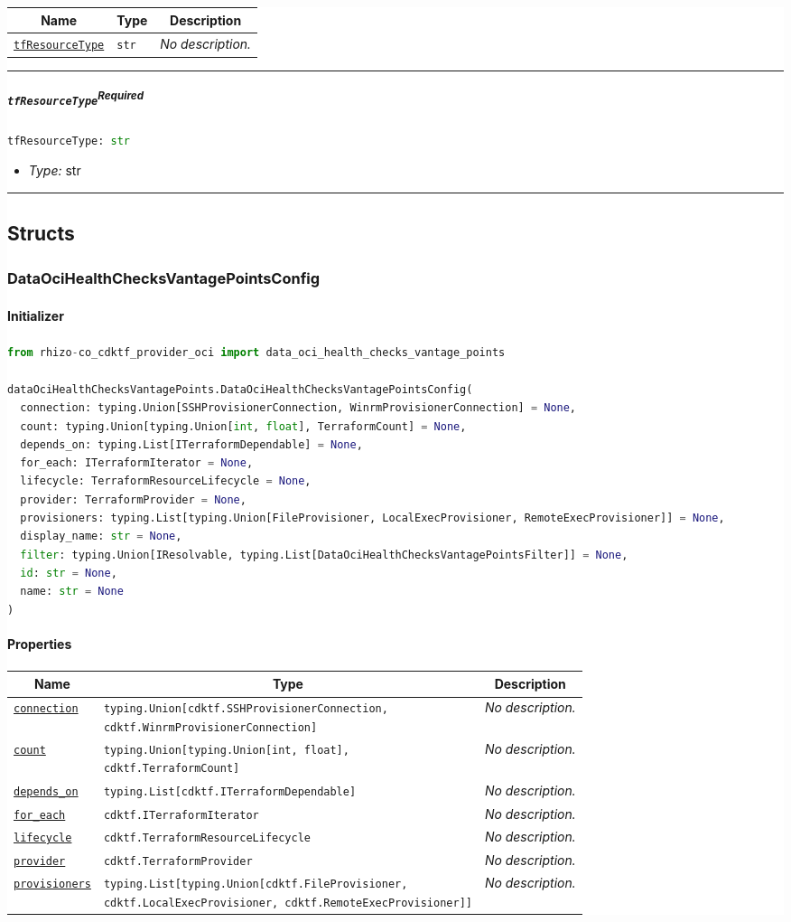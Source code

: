 | **Name** | **Type** | **Description** |
| --- | --- | --- |
| <code><a href="#rhizo-co-terraform-provider-oci.dataOciHealthChecksVantagePoints.DataOciHealthChecksVantagePoints.property.tfResourceType">tfResourceType</a></code> | <code>str</code> | *No description.* |

---

##### `tfResourceType`<sup>Required</sup> <a name="tfResourceType" id="rhizo-co-terraform-provider-oci.dataOciHealthChecksVantagePoints.DataOciHealthChecksVantagePoints.property.tfResourceType"></a>

```python
tfResourceType: str
```

- *Type:* str

---

## Structs <a name="Structs" id="Structs"></a>

### DataOciHealthChecksVantagePointsConfig <a name="DataOciHealthChecksVantagePointsConfig" id="rhizo-co-terraform-provider-oci.dataOciHealthChecksVantagePoints.DataOciHealthChecksVantagePointsConfig"></a>

#### Initializer <a name="Initializer" id="rhizo-co-terraform-provider-oci.dataOciHealthChecksVantagePoints.DataOciHealthChecksVantagePointsConfig.Initializer"></a>

```python
from rhizo-co_cdktf_provider_oci import data_oci_health_checks_vantage_points

dataOciHealthChecksVantagePoints.DataOciHealthChecksVantagePointsConfig(
  connection: typing.Union[SSHProvisionerConnection, WinrmProvisionerConnection] = None,
  count: typing.Union[typing.Union[int, float], TerraformCount] = None,
  depends_on: typing.List[ITerraformDependable] = None,
  for_each: ITerraformIterator = None,
  lifecycle: TerraformResourceLifecycle = None,
  provider: TerraformProvider = None,
  provisioners: typing.List[typing.Union[FileProvisioner, LocalExecProvisioner, RemoteExecProvisioner]] = None,
  display_name: str = None,
  filter: typing.Union[IResolvable, typing.List[DataOciHealthChecksVantagePointsFilter]] = None,
  id: str = None,
  name: str = None
)
```

#### Properties <a name="Properties" id="Properties"></a>

| **Name** | **Type** | **Description** |
| --- | --- | --- |
| <code><a href="#rhizo-co-terraform-provider-oci.dataOciHealthChecksVantagePoints.DataOciHealthChecksVantagePointsConfig.property.connection">connection</a></code> | <code>typing.Union[cdktf.SSHProvisionerConnection, cdktf.WinrmProvisionerConnection]</code> | *No description.* |
| <code><a href="#rhizo-co-terraform-provider-oci.dataOciHealthChecksVantagePoints.DataOciHealthChecksVantagePointsConfig.property.count">count</a></code> | <code>typing.Union[typing.Union[int, float], cdktf.TerraformCount]</code> | *No description.* |
| <code><a href="#rhizo-co-terraform-provider-oci.dataOciHealthChecksVantagePoints.DataOciHealthChecksVantagePointsConfig.property.dependsOn">depends_on</a></code> | <code>typing.List[cdktf.ITerraformDependable]</code> | *No description.* |
| <code><a href="#rhizo-co-terraform-provider-oci.dataOciHealthChecksVantagePoints.DataOciHealthChecksVantagePointsConfig.property.forEach">for_each</a></code> | <code>cdktf.ITerraformIterator</code> | *No description.* |
| <code><a href="#rhizo-co-terraform-provider-oci.dataOciHealthChecksVantagePoints.DataOciHealthChecksVantagePointsConfig.property.lifecycle">lifecycle</a></code> | <code>cdktf.TerraformResourceLifecycle</code> | *No description.* |
| <code><a href="#rhizo-co-terraform-provider-oci.dataOciHealthChecksVantagePoints.DataOciHealthChecksVantagePointsConfig.property.provider">provider</a></code> | <code>cdktf.TerraformProvider</code> | *No description.* |
| <code><a href="#rhizo-co-terraform-provider-oci.dataOciHealthChecksVantagePoints.DataOciHealthChecksVantagePointsConfig.property.provisioners">provisioners</a></code> | <code>typing.List[typing.Union[cdktf.FileProvisioner, cdktf.LocalExecProvisioner, cdktf.RemoteExecProvisioner]]</code> | *No description.* |